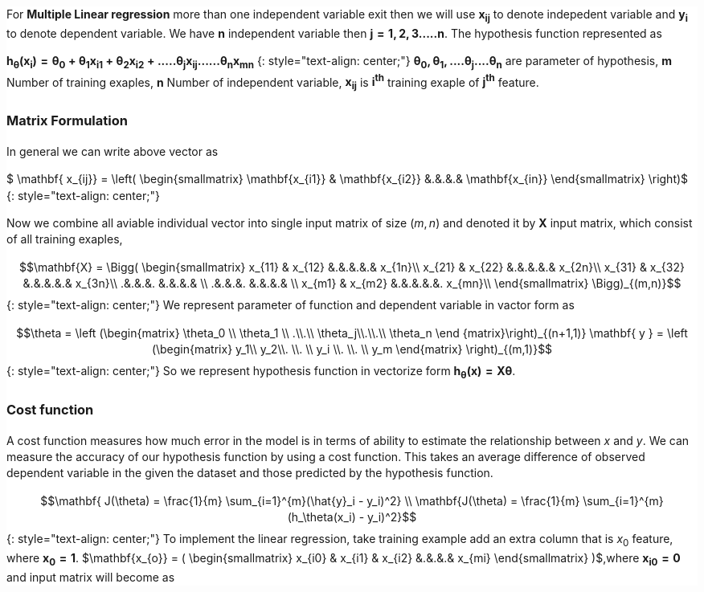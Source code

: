 For **Multiple Linear regression** more than one independent variable exit then we will use $\mathbf{x_{ij}}$ to denote indepedent variable and $\mathbf{y_{i}}$ to denote dependent variable. We have $\mathbf{n}$ independent variable then $\mathbf{j=1,2,3 ..... n}$. The hypothesis function represented as

$\mathbf{h_\theta(x_{i}) = \theta_0 + \theta_1x_{i1} + \theta_2 x_{i2} + ..... \theta_j x_{ij} ...... \theta_n  x_{mn} }$
{: style="text-align: center;"}
$\mathbf{\theta_0,\theta_1,....\theta_j....\theta_n }$ are parameter of hypothesis,
$\mathbf{m}$ Number of training exaples,
$\mathbf{n}$ Number of independent variable,
$\mathbf{x_{ij}}$ is $\mathbf{i^{th}}$ training exaple of $\mathbf{j^{th}}$ feature.

### Matrix Formulation
In general we can write above vector as 

$ \mathbf{ x_{ij}} = \left( \begin{smallmatrix} \mathbf{x_{i1}} & \mathbf{x_{i2}} &.&.&.& \mathbf{x_{in}} \end{smallmatrix} \right)$
{: style="text-align: center;"}

Now we combine all aviable individual vector into single input matrix of size $(m,n)$ and denoted it by $\mathbf{X}$ input matrix, which consist of all training exaples,

$$\mathbf{X} = \Bigg( \begin{smallmatrix} x_{11} & x_{12} &.&.&.&.& x_{1n}\\
                                x_{21} & x_{22} &.&.&.&.& x_{2n}\\
                                x_{31} & x_{32} &.&.&.&.& x_{3n}\\
                                .&.&.&. &.&.&.& \\
                                .&.&.&. &.&.&.& \\
                                x_{m1} & x_{m2} &.&.&.&.&. x_{mn}\\
                                \end{smallmatrix} \Bigg)_{(m,n)}$$
{: style="text-align: center;"}
We represent parameter of function and dependent variable in vactor form as

$$\theta = \left (\begin{matrix} \theta_0 \\ \theta_1 \\ .\\.\\ \theta_j\\.\\.\\ \theta_n \end {matrix}\right)_{(n+1,1)} 
\mathbf{ y } = \left (\begin{matrix} y_1\\ y_2\\. \\. \\ y_i \\. \\. \\ y_m \end{matrix} \right)_{(m,1)}$$
{: style="text-align: center;"}
So we represent hypothesis function in vectorize form $\mathbf{ h_\theta{(x)} = X\theta}$.

### Cost function

A cost function measures how much error in the model is in terms of ability to estimate the relationship between $x$ and $y$. 
We can measure the accuracy of our hypothesis function by using a cost function. This takes an average difference of observed dependent variable in the given the dataset and those predicted by the hypothesis function.
  
$$\mathbf{ J(\theta) = \frac{1}{m} \sum_{i=1}^{m}(\hat{y}_i - y_i)^2} \\
\mathbf{J(\theta) =  \frac{1}{m} \sum_{i=1}^{m}(h_\theta(x_i) - y_i)^2}$$
{: style="text-align: center;"}
To implement the linear regression, take training example add an extra column that is $x_0$ feature, where $\mathbf{x_0=1}$. $\mathbf{x_{o}} = ( \begin{smallmatrix} x_{i0} & x_{i1} & x_{i2} &.&.&.& x_{mi} \end{smallmatrix} )$,where $\mathbf{x_{i0} =0}$ and input matrix will become as
